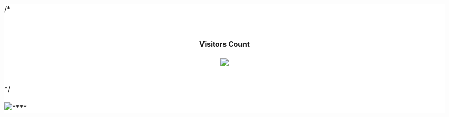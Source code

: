  /* <div align="center">
<br><p align="centre"><b>Visitors Count</b></p>  
<p align="center"><img align="center" src="https://profile-counter.glitch.me/{JohnEndrew}/count.svg" /></p> 
<br></div> */
  

<img width=100% src="https://capsule-render.vercel.app/api?type=waving&color=4092cf&height=120&section=footer"/>****
